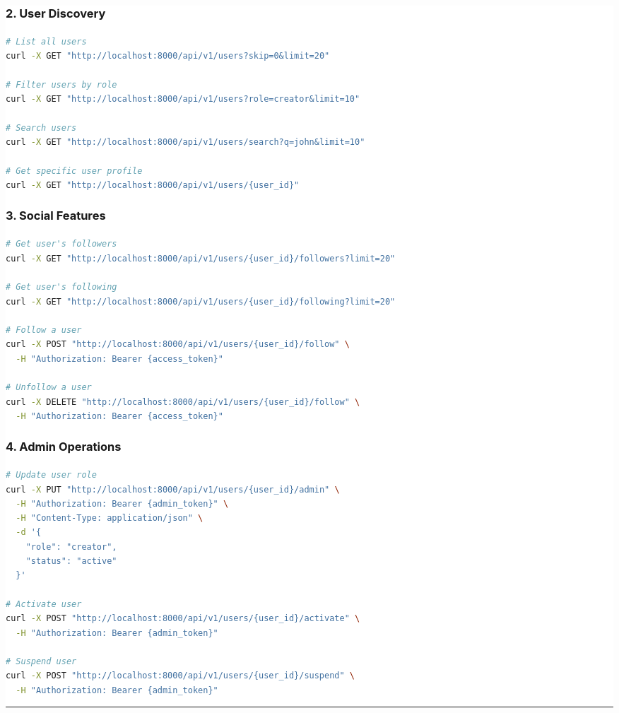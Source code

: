 ### 2. User Discovery

```bash
# List all users
curl -X GET "http://localhost:8000/api/v1/users?skip=0&limit=20"

# Filter users by role
curl -X GET "http://localhost:8000/api/v1/users?role=creator&limit=10"

# Search users
curl -X GET "http://localhost:8000/api/v1/users/search?q=john&limit=10"

# Get specific user profile
curl -X GET "http://localhost:8000/api/v1/users/{user_id}"
```

### 3. Social Features

```bash
# Get user's followers
curl -X GET "http://localhost:8000/api/v1/users/{user_id}/followers?limit=20"

# Get user's following
curl -X GET "http://localhost:8000/api/v1/users/{user_id}/following?limit=20"

# Follow a user
curl -X POST "http://localhost:8000/api/v1/users/{user_id}/follow" \
  -H "Authorization: Bearer {access_token}"

# Unfollow a user
curl -X DELETE "http://localhost:8000/api/v1/users/{user_id}/follow" \
  -H "Authorization: Bearer {access_token}"
```

### 4. Admin Operations

```bash
# Update user role
curl -X PUT "http://localhost:8000/api/v1/users/{user_id}/admin" \
  -H "Authorization: Bearer {admin_token}" \
  -H "Content-Type: application/json" \
  -d '{
    "role": "creator",
    "status": "active"
  }'

# Activate user
curl -X POST "http://localhost:8000/api/v1/users/{user_id}/activate" \
  -H "Authorization: Bearer {admin_token}"

# Suspend user
curl -X POST "http://localhost:8000/api/v1/users/{user_id}/suspend" \
  -H "Authorization: Bearer {admin_token}"
```

---